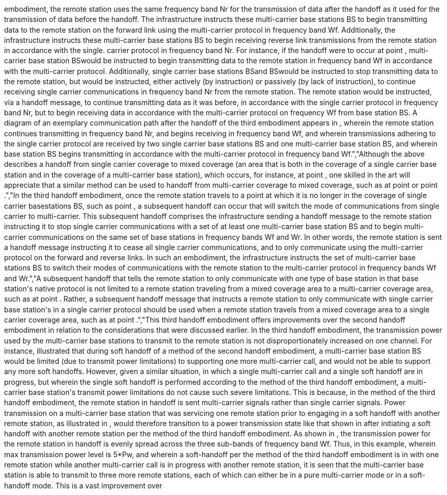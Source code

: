 embodiment, the remote station uses the same frequency band Nr for the transmission of data after the handoff as it used for the transmission of data before the handoff. The infrastructure instructs these multi-carrier base stations BS to begin transmitting data to the remote station on the forward link using the multi-carrier protocol in frequency band Wf. Additionally, the infrastructure instructs these multi-carrier base stations BS to begin receiving reverse link transmissions from the remote station in accordance with the single. carrier protocol in frequency band Nr. For instance, if the handoff were to occur at point , multi-carrier base station BSwould be instructed to begin transmitting data to the remote station in frequency band Wf in accordance with the multi-carrier protocol. Additionally, single carrier base stations BSand BSwould be instructed to stop transmitting data to the remote station, but would be instructed, either actively (by instruction) or passively (by lack of instruction), to continue receiving single carrier communications in frequency band Nr from the remote station. The remote station would be instructed, via a handoff message, to continue transmitting data as it was before, in accordance with the single carrier protocol in frequency band Nr, but to begin receiving data in accordance with the multi-carrier protocol on frequency Wf from base station BS. A diagram of an exemplary communication path after the handoff of the third embodiment appears in , wherein the remote station continues transmitting in frequency band Nr, and begins receiving in frequency band Wf, and wherein transmissions adhering to the single carrier protocol are received by two single carrier base stations BS and one multi-carrier base station BS, and wherein base station BS begins transmitting in accordance with the multi-carrier protocol in frequency band Wf.","Although the above describes a handoff from single carrier coverage to mixed coverage (an area that is both in the coverage of a single carrier base station and in the coverage of a multi-carrier base station), which occurs, for instance, at point , one skilled in the art will appreciate that a similar method can be used to handoff from multi-carrier coverage to mixed coverage, such as at point  or point .","In the third handoff embodiment, once the remote station travels to a point at which it is no longer in the coverage of single carrier basestations BS, such as point , a subsequent handoff can occur that will switch the mode of communications from single carrier to multi-carrier. This subsequent handoff comprises the infrastructure sending a handoff message to the remote station instructing it to stop single carrier communications with a set of at least one multi-carrier base station BS and to begin multi-carrier communications on the same set of base stations in frequency bands Wf and Wr. In other words, the remote station is sent a handoff message instructing it to cease all single carrier communications, and to only communicate using the multi-carrier protocol on the forward and reverse links. In such an embodiment, the infrastructure instructs the set of multi-carrier base stations BS to switch their modes of communications with the remote station to the multi-carrier protocol in frequency bands Wf and Wr.","A subsequent handoff that tells the remote station to only communicate with one type of base station in that base station's native protocol is not limited to a remote station traveling from a mixed coverage area to a multi-carrier coverage area, such as at point . Rather, a subsequent handoff message that instructs a remote station to only communicate with single carrier base station's in a single carrier protocol should be used when a remote station travels from a mixed coverage area to a single carrier coverage area, such as at point .","This third handoff embodiment offers improvements over the second handoff embodiment in relation to the considerations that were discussed earlier. In the third handoff embodiment, the transmission power used by the multi-carrier base stations to transmit to the remote station is not disproportionately increased on one channel. For instance,  illustrated that during soft handoff of a method of the second handoff embodiment, a multi-carrier base station BS would be limited (due to transmit power limitations) to supporting one more multi-carrier call, and would not be able to support any more soft handoffs. However, given a similar situation, in which a single multi-carrier call and a single soft handoff are in progress, but wherein the single soft handoff is performed according to the method of the third handoff embodiment, a multi-carrier base station's transmit power limitations do not cause such severe limitations. This is because, in the method of the third handoff embodiment, the remote station in handoff is sent multi-carrier signals rather than single carrier signals. Power transmission on a multi-carrier base station that was servicing one remote station prior to engaging in a soft handoff with another remote station, as illustrated in , would therefore transition to a power transmission state like that shown in  after initiating a soft handoff with another remote station per the method of the third handoff embodiment. As shown in , the transmission power for the remote station in handoff is evenly spread across the three sub-bands of frequency band Wf. Thus, in this example, wherein max transmission power level is 5*Pw, and wherein a soft-handoff per the method of the third handoff embodiment is in with one remote station while another multi-carrier call is in progress with another remote station, it is seen that the multi-carrier base station is able to transmit to three more remote stations, each of which can either be in a pure multi-carrier mode or in a soft-handoff mode. This is a vast improvement over